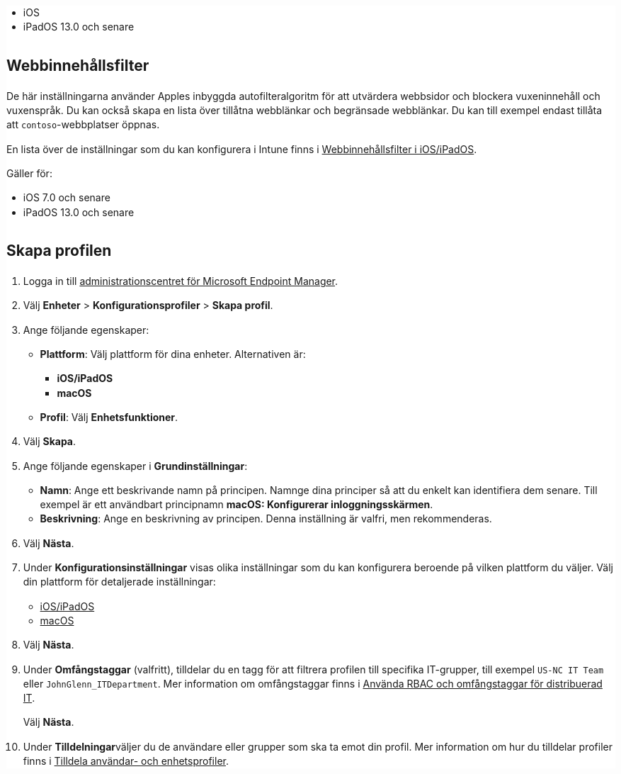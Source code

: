 - iOS
- iPadOS 13.0 och senare

## <a name="web-content-filter"></a>Webbinnehållsfilter

De här inställningarna använder Apples inbyggda autofilteralgoritm för att utvärdera webbsidor och blockera vuxeninnehåll och vuxenspråk. Du kan också skapa en lista över tillåtna webblänkar och begränsade webblänkar. Du kan till exempel endast tillåta att `contoso`-webbplatser öppnas.

En lista över de inställningar som du kan konfigurera i Intune finns i [Webbinnehållsfilter i iOS/iPadOS](ios-device-features-settings.md#web-content-filter).

Gäller för:

- iOS 7.0 och senare
- iPadOS 13.0 och senare

## <a name="create-the-profile"></a>Skapa profilen

1. Logga in till [administrationscentret för Microsoft Endpoint Manager](https://go.microsoft.com/fwlink/?linkid=2109431).
2. Välj **Enheter** > **Konfigurationsprofiler** > **Skapa profil**.
3. Ange följande egenskaper:

    - **Plattform**: Välj plattform för dina enheter. Alternativen är:  

        - **iOS/iPadOS**
        - **macOS**

    - **Profil**: Välj **Enhetsfunktioner**.

4. Välj **Skapa**.
5. Ange följande egenskaper i **Grundinställningar**:

    - **Namn**: Ange ett beskrivande namn på principen. Namnge dina principer så att du enkelt kan identifiera dem senare. Till exempel är ett användbart principnamn **macOS: Konfigurerar inloggningsskärmen**.
    - **Beskrivning**: Ange en beskrivning av principen. Denna inställning är valfri, men rekommenderas.

6. Välj **Nästa**.

7. Under **Konfigurationsinställningar**  visas olika inställningar som du kan konfigurera beroende på vilken plattform du väljer. Välj din plattform för detaljerade inställningar:

    - [iOS/iPadOS](ios-device-features-settings.md)
    - [macOS](macos-device-features-settings.md)

8. Välj **Nästa**.
9. Under **Omfångstaggar** (valfritt), tilldelar du en tagg för att filtrera profilen till specifika IT-grupper, till exempel `US-NC IT Team` eller `JohnGlenn_ITDepartment`. Mer information om omfångstaggar finns i [Använda RBAC och omfångstaggar för distribuerad IT](../fundamentals/scope-tags.md).

    Välj **Nästa**.

10. Under **Tilldelningar**väljer du de användare eller grupper som ska ta emot din profil. Mer information om hur du tilldelar profiler finns i [Tilldela användar- och enhetsprofiler](device-profile-assign.md).
